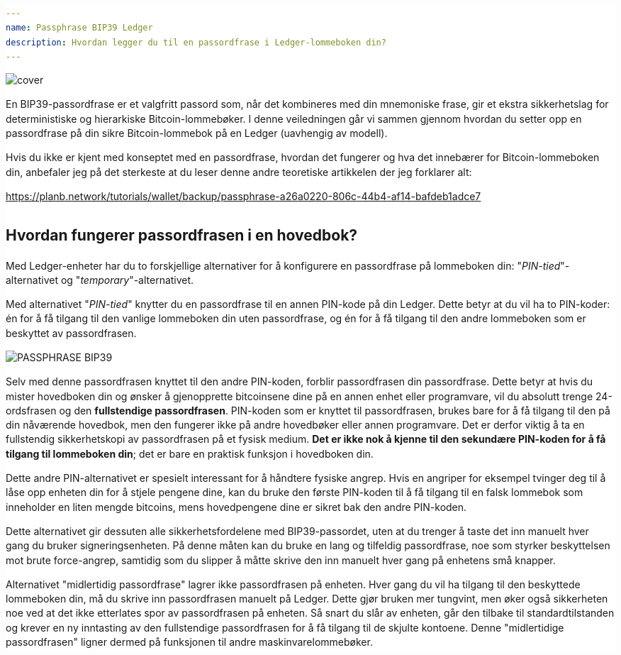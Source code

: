 ```yaml
---
name: Passphrase BIP39 Ledger
description: Hvordan legger du til en passordfrase i Ledger-lommeboken din?
---
```

![cover](assets/cover.webp)

En BIP39-passordfrase er et valgfritt passord som, når det kombineres med din mnemoniske frase, gir et ekstra sikkerhetslag for deterministiske og hierarkiske Bitcoin-lommebøker. I denne veiledningen går vi sammen gjennom hvordan du setter opp en passordfrase på din sikre Bitcoin-lommebok på en Ledger (uavhengig av modell).

Hvis du ikke er kjent med konseptet med en passordfrase, hvordan det fungerer og hva det innebærer for Bitcoin-lommeboken din, anbefaler jeg på det sterkeste at du leser denne andre teoretiske artikkelen der jeg forklarer alt:

https://planb.network/tutorials/wallet/backup/passphrase-a26a0220-806c-44b4-af14-bafdeb1adce7
## Hvordan fungerer passordfrasen i en hovedbok?

Med Ledger-enheter har du to forskjellige alternativer for å konfigurere en passordfrase på lommeboken din: "*PIN-tied*"-alternativet og "*temporary*"-alternativet.

Med alternativet "*PIN-tied*" knytter du en passordfrase til en annen PIN-kode på din Ledger. Dette betyr at du vil ha to PIN-koder: én for å få tilgang til den vanlige lommeboken din uten passordfrase, og én for å få tilgang til den andre lommeboken som er beskyttet av passordfrasen.

![PASSPHRASE BIP39](assets/notext/03.webp)

Selv med denne passordfrasen knyttet til den andre PIN-koden, forblir passordfrasen din passordfrase. Dette betyr at hvis du mister hovedboken din og ønsker å gjenopprette bitcoinsene dine på en annen enhet eller programvare, vil du absolutt trenge 24-ordsfrasen og den **fullstendige passordfrasen**. PIN-koden som er knyttet til passordfrasen, brukes bare for å få tilgang til den på din nåværende hovedbok, men den fungerer ikke på andre hovedbøker eller annen programvare. Det er derfor viktig å ta en fullstendig sikkerhetskopi av passordfrasen på et fysisk medium. **Det er ikke nok å kjenne til den sekundære PIN-koden for å få tilgang til lommeboken din**; det er bare en praktisk funksjon i hovedboken din.

Dette andre PIN-alternativet er spesielt interessant for å håndtere fysiske angrep. Hvis en angriper for eksempel tvinger deg til å låse opp enheten din for å stjele pengene dine, kan du bruke den første PIN-koden til å få tilgang til en falsk lommebok som inneholder en liten mengde bitcoins, mens hovedpengene dine er sikret bak den andre PIN-koden.

Dette alternativet gir dessuten alle sikkerhetsfordelene med BIP39-passordet, uten at du trenger å taste det inn manuelt hver gang du bruker signeringsenheten. På denne måten kan du bruke en lang og tilfeldig passordfrase, noe som styrker beskyttelsen mot brute force-angrep, samtidig som du slipper å måtte skrive den inn manuelt hver gang på enhetens små knapper.

Alternativet "midlertidig passordfrase" lagrer ikke passordfrasen på enheten. Hver gang du vil ha tilgang til den beskyttede lommeboken din, må du skrive inn passordfrasen manuelt på Ledger. Dette gjør bruken mer tungvint, men øker også sikkerheten noe ved at det ikke etterlates spor av passordfrasen på enheten. Så snart du slår av enheten, går den tilbake til standardtilstanden og krever en ny inntasting av den fullstendige passordfrasen for å få tilgang til de skjulte kontoene. Denne "midlertidige passordfrasen" ligner dermed på funksjonen til andre maskinvarelommebøker.
